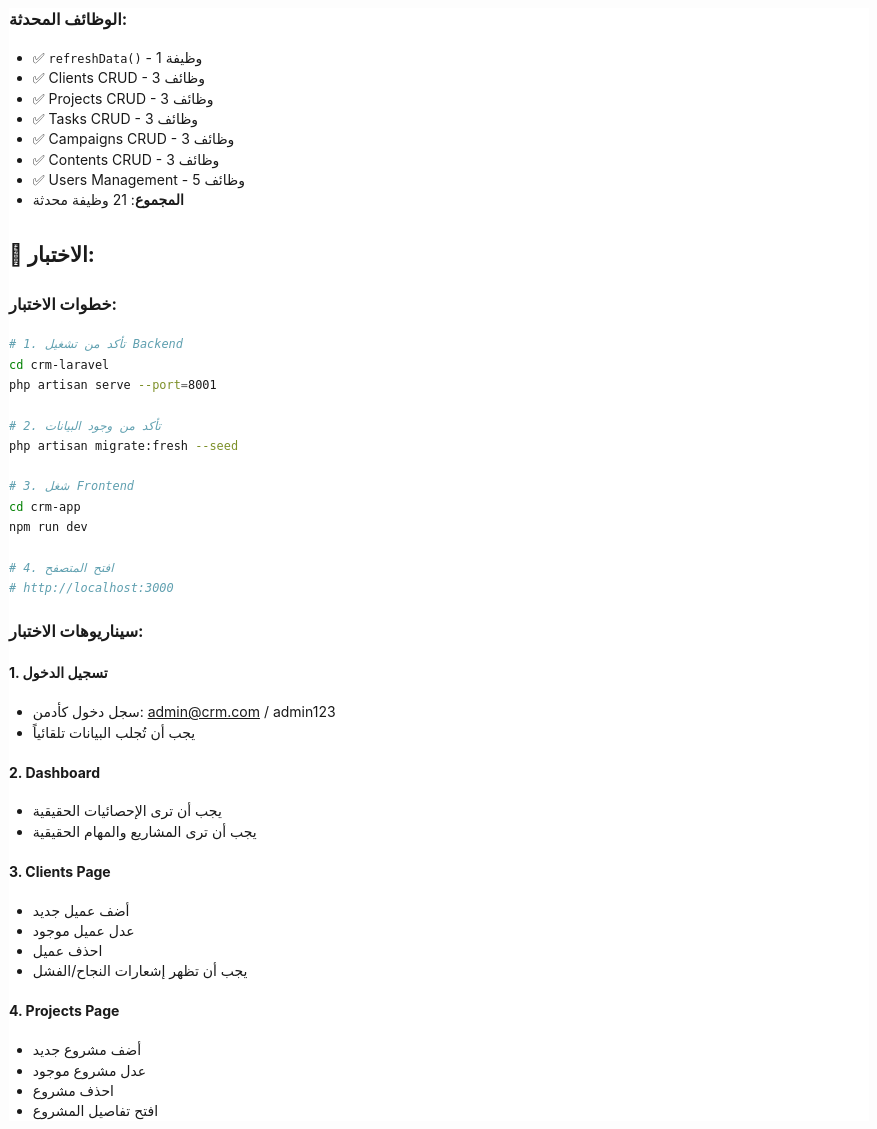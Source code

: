 ### **الوظائف المحدثة:**

- ✅ `refreshData()` - 1 وظيفة
- ✅ Clients CRUD - 3 وظائف
- ✅ Projects CRUD - 3 وظائف
- ✅ Tasks CRUD - 3 وظائف
- ✅ Campaigns CRUD - 3 وظائف
- ✅ Contents CRUD - 3 وظائف
- ✅ Users Management - 5 وظائف
- **المجموع**: 21 وظيفة محدثة

## 🧪 **الاختبار:**

### **خطوات الاختبار:**

```bash
# 1. تأكد من تشغيل Backend
cd crm-laravel
php artisan serve --port=8001

# 2. تأكد من وجود البيانات
php artisan migrate:fresh --seed

# 3. شغل Frontend
cd crm-app
npm run dev

# 4. افتح المتصفح
# http://localhost:3000
```

### **سيناريوهات الاختبار:**

#### 1. **تسجيل الدخول**

- سجل دخول كأدمن: admin@crm.com / admin123
- يجب أن تُجلب البيانات تلقائياً

#### 2. **Dashboard**

- يجب أن ترى الإحصائيات الحقيقية
- يجب أن ترى المشاريع والمهام الحقيقية

#### 3. **Clients Page**

- أضف عميل جديد
- عدل عميل موجود
- احذف عميل
- يجب أن تظهر إشعارات النجاح/الفشل

#### 4. **Projects Page**

- أضف مشروع جديد
- عدل مشروع موجود
- احذف مشروع
- افتح تفاصيل المشروع
